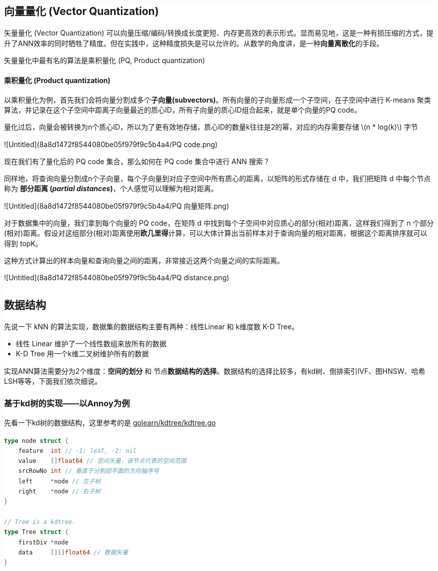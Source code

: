 
## 向量量化 (Vector Quantization)

矢量量化 (Vector Quantization) 可以向量压缩/编码/转换成长度更短、内存更高效的表示形式。显而易见地，这是一种有损压缩的方式，提升了ANN效率的同时牺牲了精度。但在实践中，这种精度损失是可以允许的。从数学的角度讲，是一种**向量离散化**的手段。

矢量量化中最有名的算法是乘积量化 (PQ, Product quantization)

#### 乘积量化 (Product quantization)

以乘积量化为例，首先我们会将向量分割成多个**子向量(subvectors)**。所有向量的子向量形成一个子空间，在子空间中进行 K-means 聚类算法，并记录在这个子空间中距离子向量最近的质心ID，所有子向量的质心ID组合起来，就是单个向量的PQ code。

量化过后，向量会被转换为n个质心ID，所以为了更有效地存储，质心ID的数量k往往是2的幂，对应的内存需要存储 \\(n * log(k)\\) 字节

![Untitled](8a8d1472f8544080be05f979f9c5b4a4/PQ code.png)

现在我们有了量化后的 PQ code 集合，那么如何在 PQ code 集合中进行 ANN 搜索？

同样地，将查询向量分割成n个子向量，每个子向量到对应子空间中所有质心的距离，以矩阵的形式存储在 d 中，我们把矩阵 d 中每个节点称为 **部分距离 (*partial distances*)**，个人感觉可以理解为相对距离。

![Untitled](8a8d1472f8544080be05f979f9c5b4a4/PQ 向量矩阵.png)

对于数据集中的向量，我们拿到每个向量的 PQ code，在矩阵 d 中找到每个子空间中对应质心的部分(相对)距离，这样我们得到了 n 个部分(相对)距离。假设对这组部分(相对)距离使用**欧几里得**计算，可以大体计算出当前样本对于查询向量的相对距离，根据这个距离排序就可以得到 topK。

这种方式计算出的样本向量和查询向量之间的距离，非常接近这两个向量之间的实际距离。

![Untitled](8a8d1472f8544080be05f979f9c5b4a4/PQ distance.png)

## 数据结构

先说一下 kNN 的算法实现，数据集的数据结构主要有两种：线性Linear 和 k维度数 K-D Tree。

- 线性 Linear 维护了一个线性数组来放所有的数据
- K-D Tree 用一个k维二叉树维护所有的数据

实现ANN算法需要分为2个维度：**空间的划分** 和 节点**数据结构的选择**。数据结构的选择比较多，有kd树、倒排索引IVF、图HNSW、哈希LSH等等，下面我们依次细说。

### 基于kd树的实现——以**Annoy为例**

先看一下kd树的数据结构，这里参考的是 [golearn/kdtree/kdtree.go](https://github.com/sjwhitworth/golearn/blob/master/kdtree/kdtree.go)

```go
type node struct {
	feature  int // -1: leaf, -2: nil
	value    []float64 // 空间矢量，该节点代表的空间范围
	srcRowNo int // 垂直于分割超平面的方向轴序号
	left     *node // 左子树
	right    *node // 右子树
}

// Tree is a kdtree.
type Tree struct {
	firstDiv *node
	data     [][]float64 // 数据矢量
}
```
